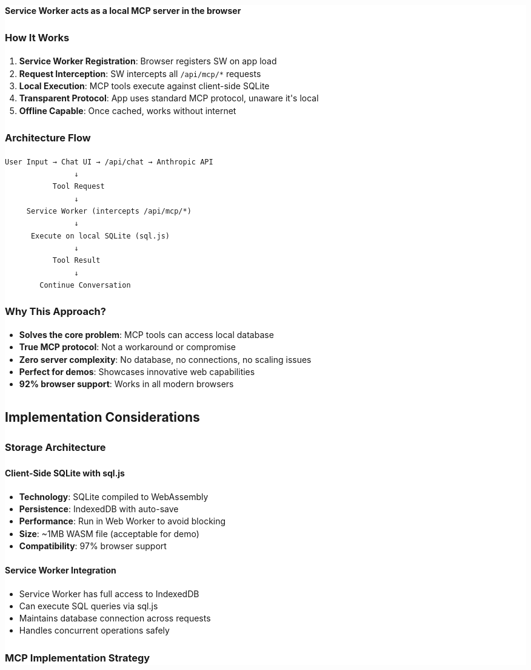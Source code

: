 **Service Worker acts as a local MCP server in the browser**

### How It Works
1. **Service Worker Registration**: Browser registers SW on app load
2. **Request Interception**: SW intercepts all `/api/mcp/*` requests
3. **Local Execution**: MCP tools execute against client-side SQLite
4. **Transparent Protocol**: App uses standard MCP protocol, unaware it's local
5. **Offline Capable**: Once cached, works without internet

### Architecture Flow
```
User Input → Chat UI → /api/chat → Anthropic API
                ↓
           Tool Request
                ↓
     Service Worker (intercepts /api/mcp/*)
                ↓
      Execute on local SQLite (sql.js)
                ↓
           Tool Result
                ↓
        Continue Conversation
```

### Why This Approach?
- **Solves the core problem**: MCP tools can access local database
- **True MCP protocol**: Not a workaround or compromise
- **Zero server complexity**: No database, no connections, no scaling issues
- **Perfect for demos**: Showcases innovative web capabilities
- **92% browser support**: Works in all modern browsers

## Implementation Considerations

### Storage Architecture

#### Client-Side SQLite with sql.js
- **Technology**: SQLite compiled to WebAssembly
- **Persistence**: IndexedDB with auto-save
- **Performance**: Run in Web Worker to avoid blocking
- **Size**: ~1MB WASM file (acceptable for demo)
- **Compatibility**: 97% browser support

#### Service Worker Integration
- Service Worker has full access to IndexedDB
- Can execute SQL queries via sql.js
- Maintains database connection across requests
- Handles concurrent operations safely

### MCP Implementation Strategy

